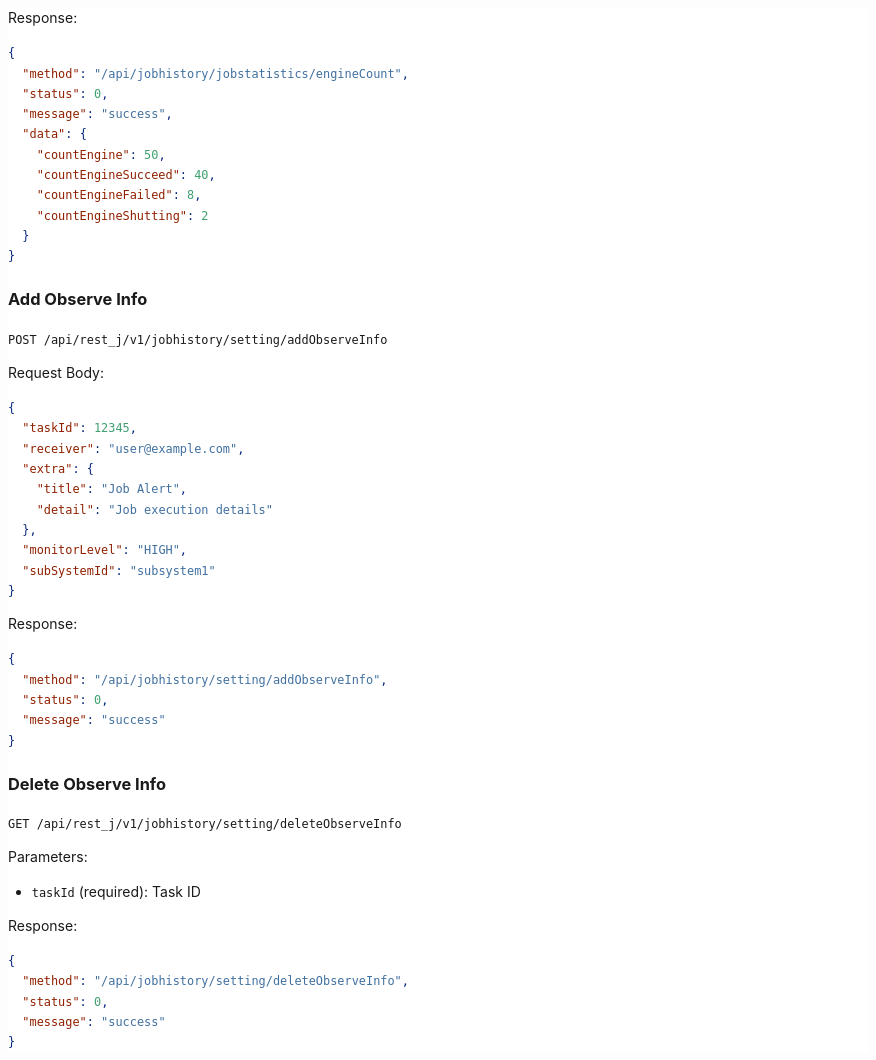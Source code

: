 Response:
```json
{
  "method": "/api/jobhistory/jobstatistics/engineCount",
  "status": 0,
  "message": "success",
  "data": {
    "countEngine": 50,
    "countEngineSucceed": 40,
    "countEngineFailed": 8,
    "countEngineShutting": 2
  }
}
```

### Add Observe Info
```
POST /api/rest_j/v1/jobhistory/setting/addObserveInfo
```

Request Body:
```json
{
  "taskId": 12345,
  "receiver": "user@example.com",
  "extra": {
    "title": "Job Alert",
    "detail": "Job execution details"
  },
  "monitorLevel": "HIGH",
  "subSystemId": "subsystem1"
}
```

Response:
```json
{
  "method": "/api/jobhistory/setting/addObserveInfo",
  "status": 0,
  "message": "success"
}
```

### Delete Observe Info
```
GET /api/rest_j/v1/jobhistory/setting/deleteObserveInfo
```

Parameters:
- `taskId` (required): Task ID

Response:
```json
{
  "method": "/api/jobhistory/setting/deleteObserveInfo",
  "status": 0,
  "message": "success"
}
```
